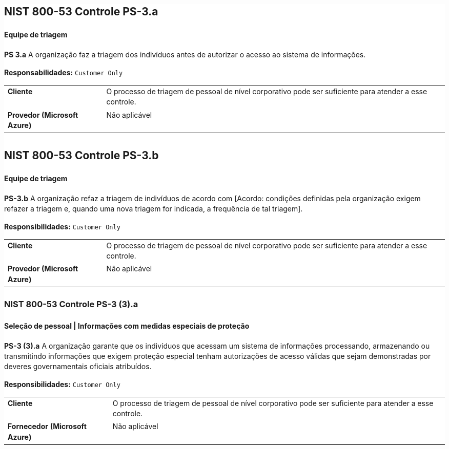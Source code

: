  ## <a name="nist-800-53-control-ps-3a"></a>NIST 800-53 Controle PS-3.a

#### <a name="personnel-screening"></a>Equipe de triagem

**PS 3.a** A organização faz a triagem dos indivíduos antes de autorizar o acesso ao sistema de informações.

**Responsabilidades:** `Customer Only`

|||
|---|---|
| **Cliente** | O processo de triagem de pessoal de nível corporativo pode ser suficiente para atender a esse controle. |
| **Provedor (Microsoft Azure)** | Não aplicável |


 ## <a name="nist-800-53-control-ps-3b"></a>NIST 800-53 Controle PS-3.b

#### <a name="personnel-screening"></a>Equipe de triagem

**PS-3.b** A organização refaz a triagem de indivíduos de acordo com [Acordo: condições definidas pela organização exigem refazer a triagem e, quando uma nova triagem for indicada, a frequência de tal triagem].

**Responsibilidades:** `Customer Only`

|||
|---|---|
| **Cliente** | O processo de triagem de pessoal de nível corporativo pode ser suficiente para atender a esse controle. |
| **Provedor (Microsoft Azure)** | Não aplicável |


 ### <a name="nist-800-53-control-ps-3-3a"></a>NIST 800-53 Controle PS-3 (3).a

#### <a name="personnel-screening--information-with-special-protection-measures"></a>Seleção de pessoal | Informações com medidas especiais de proteção

**PS-3 (3).a** A organização garante que os indivíduos que acessam um sistema de informações processando, armazenando ou transmitindo informações que exigem proteção especial tenham autorizações de acesso válidas que sejam demonstradas por deveres governamentais oficiais atribuídos.

**Responsibilidades:** `Customer Only`

|||
|---|---|
| **Cliente** | O processo de triagem de pessoal de nível corporativo pode ser suficiente para atender a esse controle. |
| **Fornecedor (Microsoft Azure)** | Não aplicável |
